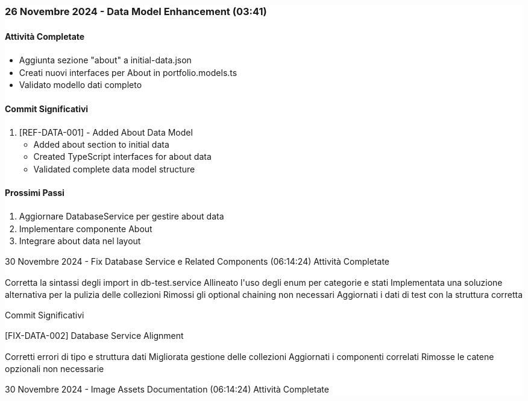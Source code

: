 
### 26 Novembre 2024 - Data Model Enhancement (03:41)

#### Attività Completate

- Aggiunta sezione "about" a initial-data.json
- Creati nuovi interfaces per About in portfolio.models.ts
- Validato modello dati completo

#### Commit Significativi

1. [REF-DATA-001] - Added About Data Model
   - Added about section to initial data
   - Created TypeScript interfaces for about data
   - Validated complete data model structure

#### Prossimi Passi

1. Aggiornare DatabaseService per gestire about data
2. Implementare componente About
3. Integrare about data nel layout











30 Novembre 2024 - Fix Database Service e Related Components (06:14:24)
Attività Completate

Corretta la sintassi degli import in db-test.service
Allineato l'uso degli enum per categorie e stati
Implementata una soluzione alternativa per la pulizia delle collezioni
Rimossi gli optional chaining non necessari
Aggiornati i dati di test con la struttura corretta

Commit Significativi

[FIX-DATA-002] Database Service Alignment

Corretti errori di tipo e struttura dati
Migliorata gestione delle collezioni
Aggiornati i componenti correlati
Rimosse le catene opzionali non necessarie













30 Novembre 2024 - Image Assets Documentation (06:14:24)
Attività Completate
